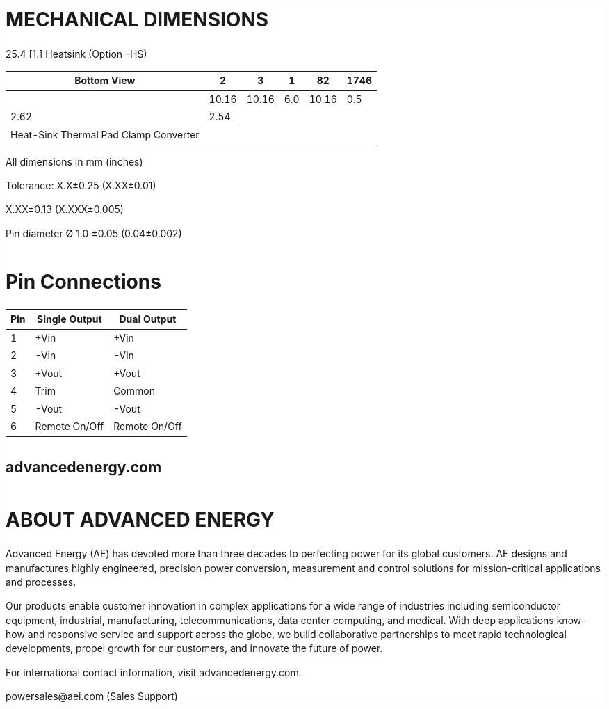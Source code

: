 # MECHANICAL DIMENSIONS

25.4 [1.] Heatsink (Option –HS)

|Bottom View|2|3|1|82|1746|
|---|---|---|---|---|---|
| |10.16|10.16|6.0|10.16|0.5|
|2.62|2.54| | | | |
|Heat-Sink Thermal Pad Clamp Converter| | | | | |

All dimensions in mm (inches)

Tolerance: X.X±0.25 (X.XX±0.01)

X.XX±0.13 (X.XXX±0.005)

Pin diameter Ø 1.0 ±0.05 (0.04±0.002)

# Pin Connections

|Pin|Single Output|Dual Output|
|---|---|---|
|1|+Vin|+Vin|
|2|-Vin|-Vin|
|3|+Vout|+Vout|
|4|Trim|Common|
|5|-Vout|-Vout|
|6|Remote On/Off|Remote On/Off|

advancedenergy.com
---
# ABOUT ADVANCED ENERGY

Advanced Energy (AE) has devoted more than three decades to perfecting power for its global customers. AE designs and manufactures highly engineered, precision power conversion, measurement and control solutions for mission-critical applications and processes.

Our products enable customer innovation in complex applications for a wide range of industries including semiconductor equipment, industrial, manufacturing, telecommunications, data center computing, and medical. With deep applications know-how and responsive service and support across the globe, we build collaborative partnerships to meet rapid technological developments, propel growth for our customers, and innovate the future of power.

For international contact information, visit advancedenergy.com.

powersales@aei.com (Sales Support)
